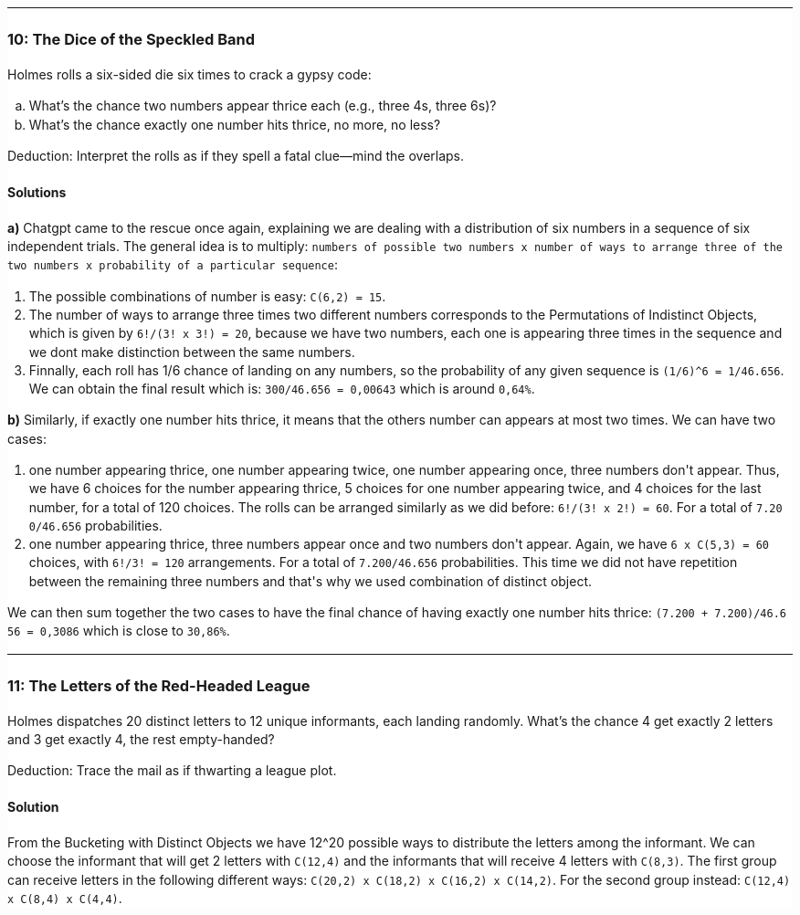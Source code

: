 <hr/>

### 10: The Dice of the Speckled Band
Holmes rolls a six-sided die six times to crack a gypsy code:
<ol type="a">
  <li>What’s the chance two numbers appear thrice each (e.g., three 4s, three 6s)?</li>
  <li>What’s the chance exactly one number hits thrice, no more, no less?</li>
</ol>

Deduction: Interpret the rolls as if they spell a fatal clue—mind the overlaps.

#### Solutions

**a)** Chatgpt came to the rescue once again, explaining we are dealing with a distribution of six numbers in a sequence of six independent trials. The general idea is to multiply: `numbers of possible two numbers x number of ways to arrange three of the two numbers x probability of a particular sequence`:
1. The possible combinations of number is easy: `C(6,2) = 15`.
2. The number of ways to arrange three times two different numbers corresponds to the Permutations of Indistinct Objects, which is given by `6!/(3! x 3!) = 20`, because we have two numbers, each one is appearing three times in the sequence and we dont make distinction between the same numbers.
3. Finnally, each roll has 1/6 chance of landing on any numbers, so the probability of any given sequence is `(1/6)^6 = 1/46.656`.
We can obtain the final result which is: `300/46.656 = 0,00643` which is around `0,64%`.

**b)** Similarly, if exactly one number hits thrice, it means that the others number can appears at most two times. We can have two cases:
1. one number appearing thrice, one number appearing twice, one number appearing once, three numbers don't appear. Thus, we have 6 choices for the number appearing thrice, 5 choices for one number appearing twice, and 4 choices for the last number, for a total of 120 choices. The rolls can be arranged similarly as we did before: `6!/(3! x 2!) = 60`. For a total of `7.200/46.656` probabilities.
2. one number appearing thrice, three numbers appear once and two numbers don't appear. Again, we have `6 x C(5,3) = 60` choices, with `6!/3! = 120` arrangements. For a total of `7.200/46.656` probabilities. This time we did not have repetition between the remaining three numbers and that's why we used combination of distinct object.

We can then sum together the two cases to have the final chance of having exactly one number hits thrice: `(7.200 + 7.200)/46.656 = 0,3086` which is close to `30,86%`. 



<hr/>

### 11: The Letters of the Red-Headed League
Holmes dispatches 20 distinct letters to 12 unique informants, each landing randomly. What’s the chance 4 get exactly 2 letters and 3 get exactly 4, the rest empty-handed?

Deduction: Trace the mail as if thwarting a league plot.

#### Solution

From the Bucketing with Distinct Objects we have 12^20 possible ways to distribute the letters among the informant. We can choose the informant that will get 2 letters with `C(12,4)` and the informants that will receive 4 letters with `C(8,3)`.
The first group can receive letters in the following different ways: `C(20,2) x C(18,2) x C(16,2) x C(14,2)`. For the second group instead: `C(12,4) x C(8,4) x C(4,4)`.
